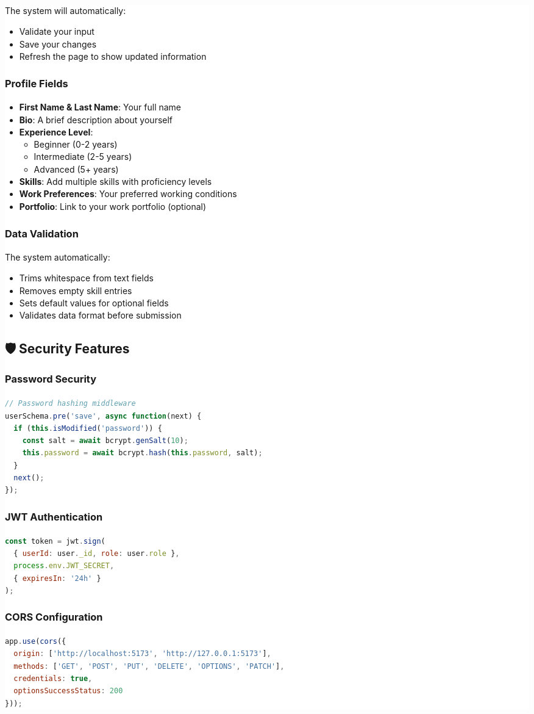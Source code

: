 The system will automatically:
- Validate your input
- Save your changes
- Refresh the page to show updated information

### Profile Fields

- **First Name & Last Name**: Your full name
- **Bio**: A brief description about yourself
- **Experience Level**: 
  - Beginner (0-2 years)
  - Intermediate (2-5 years)
  - Advanced (5+ years)
- **Skills**: Add multiple skills with proficiency levels
- **Work Preferences**: Your preferred working conditions
- **Portfolio**: Link to your work portfolio (optional)

### Data Validation

The system automatically:
- Trims whitespace from text fields
- Removes empty skill entries
- Sets default values for optional fields
- Validates data format before submission

## 🛡 Security Features

### Password Security
```javascript
// Password hashing middleware
userSchema.pre('save', async function(next) {
  if (this.isModified('password')) {
    const salt = await bcrypt.genSalt(10);
    this.password = await bcrypt.hash(this.password, salt);
  }
  next();
});
```

### JWT Authentication
```javascript
const token = jwt.sign(
  { userId: user._id, role: user.role },
  process.env.JWT_SECRET,
  { expiresIn: '24h' }
);
```

### CORS Configuration
```javascript
app.use(cors({
  origin: ['http://localhost:5173', 'http://127.0.0.1:5173'],
  methods: ['GET', 'POST', 'PUT', 'DELETE', 'OPTIONS', 'PATCH'],
  credentials: true,
  optionsSuccessStatus: 200
}));
```
